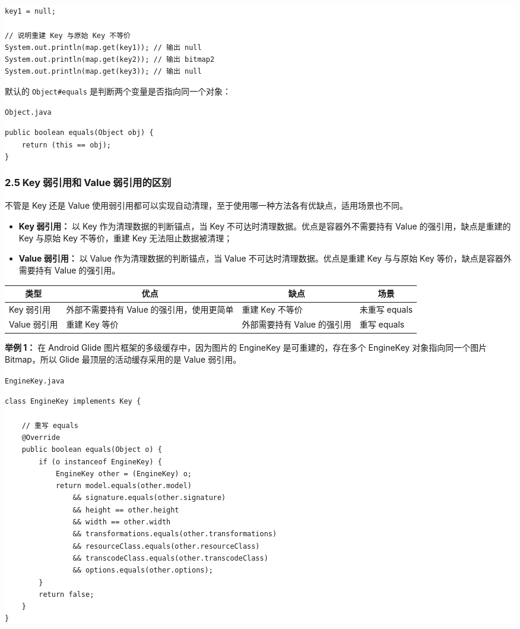 ```
key1 = null;

// 说明重建 Key 与原始 Key 不等价
System.out.println(map.get(key1)); // 输出 null
System.out.println(map.get(key2)); // 输出 bitmap2
System.out.println(map.get(key3)); // 输出 null
```

默认的 `Object#equals` 是判断两个变量是否指向同一个对象：

`Object.java`

```
public boolean equals(Object obj) {
    return (this == obj);
}
```

### **2.5 Key 弱引用和 Value 弱引用的区别**

不管是 Key 还是 Value 使用弱引用都可以实现自动清理，至于使用哪一种方法各有优缺点，适用场景也不同。

-   **Key 弱引用：** 以 Key 作为清理数据的判断锚点，当 Key 不可达时清理数据。优点是容器外不需要持有 Value 的强引用，缺点是重建的 Key 与原始 Key 不等价，重建 Key 无法阻止数据被清理；  
    
-   **Value 弱引用：** 以 Value 作为清理数据的判断锚点，当 Value 不可达时清理数据。优点是重建 Key 与与原始 Key 等价，缺点是容器外需要持有 Value 的强引用。  
    

| 类型 | 优点 | 缺点 | 场景 |
| --- | --- | --- | --- |
| Key 弱引用 | 外部不需要持有 Value 的强引用，使用更简单 | 重建 Key 不等价 | 未重写 equals |
| Value 弱引用 | 重建 Key 等价 | 外部需要持有 Value 的强引用 | 重写 equals |

**举例 1：** 在 Android Glide 图片框架的多级缓存中，因为图片的 EngineKey 是可重建的，存在多个 EngineKey 对象指向同一个图片 Bitmap，所以 Glide 最顶层的活动缓存采用的是 Value 弱引用。

`EngineKey.java`

```
class EngineKey implements Key {

    // 重写 equals
    @Override
    public boolean equals(Object o) {
        if (o instanceof EngineKey) {
            EngineKey other = (EngineKey) o;
            return model.equals(other.model)
                && signature.equals(other.signature)
                && height == other.height
                && width == other.width
                && transformations.equals(other.transformations)
                && resourceClass.equals(other.resourceClass)
                && transcodeClass.equals(other.transcodeClass)
                && options.equals(other.options);
        }
        return false;
    }
}
```
